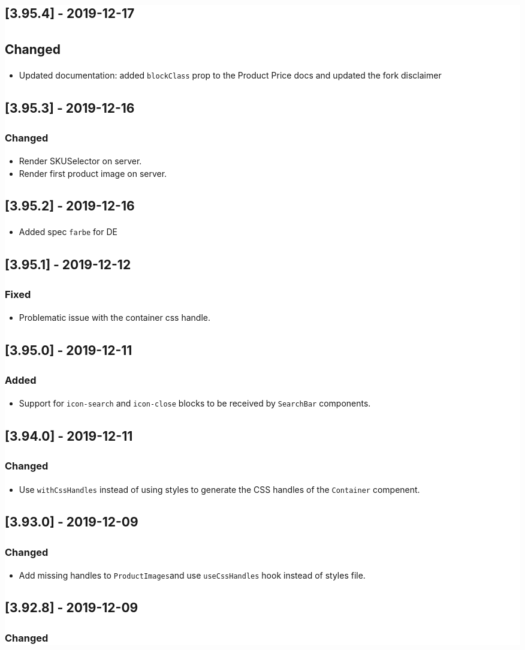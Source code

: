 ## [3.95.4] - 2019-12-17

## Changed

- Updated documentation: added `blockClass` prop to the Product Price docs and updated the fork disclaimer

## [3.95.3] - 2019-12-16

### Changed

- Render SKUSelector on server.
- Render first product image on server.

## [3.95.2] - 2019-12-16

- Added spec `farbe` for DE

## [3.95.1] - 2019-12-12

### Fixed

- Problematic issue with the container css handle.

## [3.95.0] - 2019-12-11

### Added

- Support for `icon-search` and `icon-close` blocks to be received by `SearchBar` components.

## [3.94.0] - 2019-12-11

### Changed

- Use `withCssHandles` instead of using styles to generate the CSS handles of the `Container` compenent.

## [3.93.0] - 2019-12-09

### Changed

- Add missing handles to `ProductImages`and use `useCssHandles` hook instead of styles file.

## [3.92.8] - 2019-12-09

### Changed
